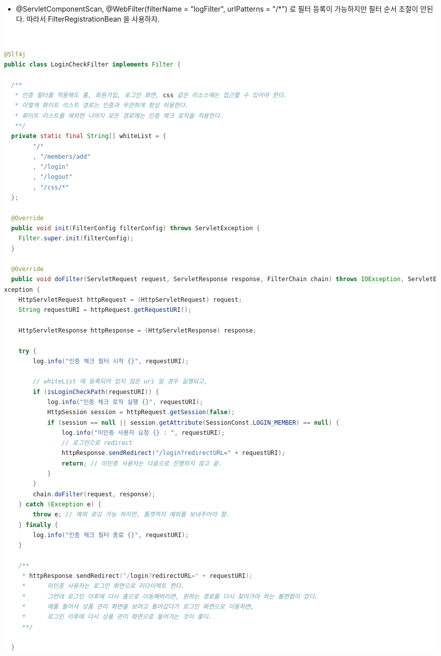 - @ServletComponentScan, @WebFilter(filterName = "logFilter", urlPatterns = "/*") 로
필터 등록이 가능하지만 필터 순서 조절이 안된다. 따라서 FilterRegistrationBean 을 사용하자.  

<br/>

```java
@Slf4j
public class LoginCheckFilter implements Filter {

  /**
   * 인증 필터를 적용해도 홈, 회원가입, 로그인 화면, css 같은 리소스에는 접근할 수 있어야 한다.
   * 이렇게 화이트 리스트 경로는 인증과 무관하게 항상 허용한다.
   * 화이트 리스트를 제외한 나머지 모든 경로에는 인증 체크 로직을 적용한다.
   **/
  private static final String[] whiteList = {
        "/"
        , "/members/add"
        , "/login"
        , "/logout"
        , "/css/*"
  };

  @Override
  public void init(FilterConfig filterConfig) throws ServletException {
    Filter.super.init(filterConfig);
  }

  @Override
  public void doFilter(ServletRequest request, ServletResponse response, FilterChain chain) throws IOException, ServletException {
    HttpServletRequest httpRequest = (HttpServletRequest) request;
    String requestURI = httpRequest.getRequestURI();

    HttpServletResponse httpResponse = (HttpServletResponse) response;

    try {
        log.info("인증 체크 필터 시작 {}", requestURI);

        // whiteList 에 등록되어 있지 않은 uri 일 경우 실행되고,
        if (isLoginCheckPath(requestURI)) {
            log.info("인증 체크 로직 실행 {}", requestURI);
            HttpSession session = httpRequest.getSession(false);
            if (session == null || session.getAttribute(SessionConst.LOGIN_MEMBER) == null) {
                log.info("미인증 사용자 요청 {} : ", requestURI);
                // 로그인으로 redirect
                httpResponse.sendRedirect("/login?redirectURL=" + requestURI);
                return; // 미인증 사용자는 다음으로 진행하지 않고 끝.
            }
        }
        chain.doFilter(request, response);
    } catch (Exception e) {
        throw e; // 예외 로깅 가능 하지만, 톰캣까지 예외를 보내주어야 함.
    } finally {
        log.info("인증 체크 필터 종료 {}", requestURI);
    }

    /**
     * httpResponse.sendRedirect("/login?redirectURL=" + requestURI);
     *      미인증 사용자는 로그인 화면으로 리다이렉트 한다.
     *      그런데 로그인 이후에 다시 홈으로 이동해버리면, 원하는 경로를 다시 찾아가야 하는 불편함이 있다.
     *      예를 들어서 상품 관리 화면을 보려고 들어갔다가 로그인 화면으로 이동하면,
     *      로그인 이후에 다시 상품 관리 화면으로 들어가는 것이 좋다.
     **/

  }
```